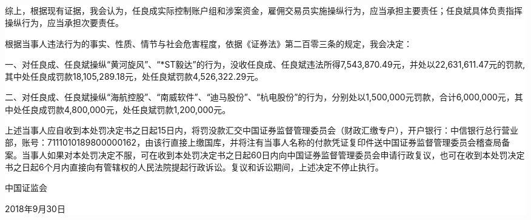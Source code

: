 综上，根据现有证据，我会认为，任良成实际控制账户组和涉案资金，雇佣交易员实施操纵行为，应当承担主要责任；任良斌具体负责指挥操纵行为，应当承担次要责任。

根据当事人违法行为的事实、性质、情节与社会危害程度，依据《证券法》第二百零三条的规定，我会决定：

一、对任良成、任良斌操纵“黄河旋风”、“*ST毅达”的行为，没收任良成、任良斌违法所得7,543,870.49元，并处以22,631,611.47元的罚款,其中处任良成罚款18,105,289.18元，处任良斌罚款4,526,322.29元。

二、对任良成、任良斌操纵“海航控股”、“南威软件”、“迪马股份”、“杭电股份”的行为，分别处以1,500,000元罚款，合计6,000,000元，其中处任良成罚款4,800,000元，处任良斌罚款1,200,000元。

上述当事人应自收到本处罚决定书之日起15日内，将罚没款汇交中国证券监督管理委员会（财政汇缴专户），开户银行：中信银行总行营业部，账号：7111010189800000162，由该行直接上缴国库，并将注有当事人名称的付款凭证复印件送中国证券监督管理委员会稽查局备案。当事人如果对本处罚决定不服，可在收到本处罚决定书之日起60日内向中国证券监督管理委员会申请行政复议，也可在收到本处罚决定书之日起6个月内直接向有管辖权的人民法院提起行政诉讼。复议和诉讼期间，上述决定不停止执行。









中国证监会      

2018年9月30日    

    







